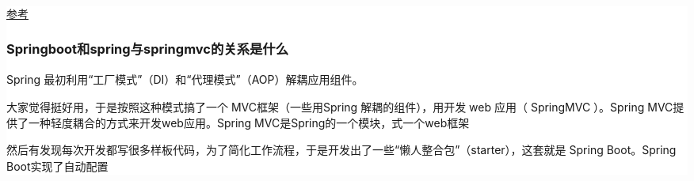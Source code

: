 [参考](https://www.cnblogs.com/leskang/p/5445698.html)

### Springboot和spring与springmvc的关系是什么

Spring 最初利用“工厂模式”（DI）和“代理模式”（AOP）解耦应用组件。

大家觉得挺好用，于是按照这种模式搞了一个 MVC框架（一些用Spring 解耦的组件），用开发 web 应用（ SpringMVC ）。Spring MVC提供了一种轻度耦合的方式来开发web应用。Spring MVC是Spring的一个模块，式一个web框架

然后有发现每次开发都写很多样板代码，为了简化工作流程，于是开发出了一些“懒人整合包”（starter），这套就是 Spring Boot。Spring Boot实现了自动配置